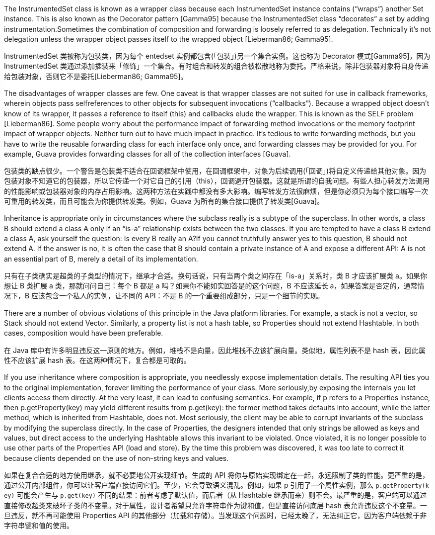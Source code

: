 The InstrumentedSet class is known as a wrapper class because each InstrumentedSet instance contains (“wraps”) another Set instance. This is also known as the Decorator pattern [Gamma95] because the InstrumentedSet class “decorates” a set by adding instrumentation.Sometimes the combination of composition and forwarding is loosely referred to as delegation. Technically it’s not delegation unless the wrapper object passes itself to the wrapped object [Lieberman86; Gamma95].

InstrumentedSet 类被称为包装类，因为每个 entedset 实例都包含(「包装」)另一个集合实例。这也称为 Decorator 模式[Gamma95]，因为 InstrumentedSet 类通过添加插装来「修饰」一个集合。有时组合和转发的组合被松散地称为委托。严格来说，除非包装器对象将自身传递给包装对象，否则它不是委托[Lieberman86; Gamma95]。

The disadvantages of wrapper classes are few. One caveat is that wrapper classes are not suited for use in callback frameworks, wherein objects pass selfreferences to other objects for subsequent invocations (“callbacks”). Because a wrapped object doesn’t know of its wrapper, it passes a reference to itself (this) and callbacks elude the wrapper. This is known as the SELF problem [Lieberman86]. Some people worry about the performance impact of forwarding method invocations or the memory footprint impact of wrapper objects. Neither turn out to have much impact in practice. It’s tedious to write forwarding methods, but you have to write the reusable forwarding class for each interface only once, and forwarding classes may be provided for you. For example, Guava provides forwarding classes for all of the collection interfaces [Guava].

包装类的缺点很少。一个警告是包装类不适合在回调框架中使用，在回调框架中，对象为后续调用(「回调」)将自定义传递给其他对象。因为包装对象不知道它的包装器，所以它传递一个对它自己的引用（this），回调避开包装器。这就是所谓的自我问题。有些人担心转发方法调用的性能影响或包装器对象的内存占用影响。这两种方法在实践中都没有多大影响。编写转发方法很麻烦，但是你必须只为每个接口编写一次可重用的转发类，而且可能会为你提供转发类。例如，Guava 为所有的集合接口提供了转发类[Guava]。

Inheritance is appropriate only in circumstances where the subclass really is a subtype of the superclass. In other words, a class B should extend a class A only if an “is-a” relationship exists between the two classes. If you are tempted to have a class B extend a class A, ask yourself the question: Is every B really an A?If you cannot truthfully answer yes to this question, B should not extend A. If the answer is no, it is often the case that B should contain a private instance of A and expose a different API: A is not an essential part of B, merely a detail of its implementation.

只有在子类确实是超类的子类型的情况下，继承才合适。换句话说，只有当两个类之间存在「is-a」关系时，类 B 才应该扩展类 a。如果你想让 B 类扩展 a 类，那就问问自己：每个 B 都是 a 吗？如果你不能如实回答是的这个问题，B 不应该延长 a，如果答案是否定的，通常情况下，B 应该包含一个私人的实例，让不同的 API：不是 B 的一个重要组成部分，只是一个细节的实现。

There are a number of obvious violations of this principle in the Java platform libraries. For example, a stack is not a vector, so Stack should not extend Vector. Similarly, a property list is not a hash table, so Properties should not extend Hashtable. In both cases, composition would have been preferable.

在 Java 库中有许多明显违反这一原则的地方。例如，堆栈不是向量，因此堆栈不应该扩展向量。类似地，属性列表不是 hash 表，因此属性不应该扩展 hash 表。在这两种情况下，复合都是可取的。

If you use inheritance where composition is appropriate, you needlessly expose implementation details. The resulting API ties you to the original implementation, forever limiting the performance of your class. More seriously,by exposing the internals you let clients access them directly. At the very least, it can lead to confusing semantics. For example, if p refers to a Properties instance, then p.getProperty(key) may yield different results from p.get(key): the former method takes defaults into account, while the latter method, which is inherited from Hashtable, does not. Most seriously, the client may be able to corrupt invariants of the subclass by modifying the superclass directly. In the case of Properties, the designers intended that only strings be allowed as keys and values, but direct access to the underlying Hashtable allows this invariant to be violated. Once violated, it is no longer possible to use other parts of the Properties API (load and store). By the time this problem was discovered, it was too late to correct it because clients depended on the use of non-string keys and values.

如果在复合合适的地方使用继承，就不必要地公开实现细节。生成的 API 将你与原始实现绑定在一起，永远限制了类的性能。更严重的是，通过公开内部组件，你可以让客户端直接访问它们。至少，它会导致语义混乱。例如，如果 p 引用了一个属性实例，那么 `p.getProperty(key)` 可能会产生与 `p.get(key)` 不同的结果：前者考虑了默认值，而后者（从 Hashtable 继承而来）则不会。最严重的是，客户端可以通过直接修改超类来破坏子类的不变量。对于属性，设计者希望只允许字符串作为键和值，但是直接访问底层 hash 表允许违反这个不变量。一旦违反，就不再可能使用 Properties API 的其他部分（加载和存储）。当发现这个问题时，已经太晚了，无法纠正它，因为客户端依赖于非字符串键和值的使用。
